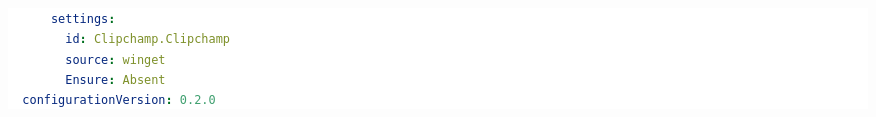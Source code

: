 ```YAML
      settings:
        id: Clipchamp.Clipchamp
        source: winget
        Ensure: Absent
  configurationVersion: 0.2.0
```